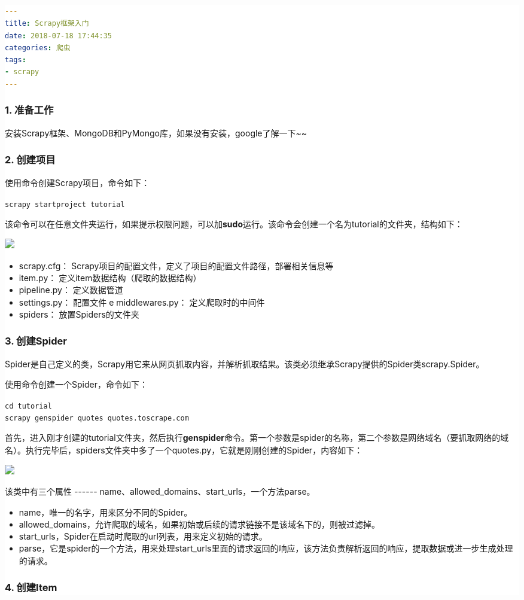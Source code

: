```yaml
---
title: Scrapy框架入门
date: 2018-07-18 17:44:35
categories: 爬虫
tags:
- scrapy
---
```


### 1. 准备工作

安装Scrapy框架、MongoDB和PyMongo库，如果没有安装，google了解一下~~

### 2. 创建项目

使用命令创建Scrapy项目，命令如下：

`scrapy startproject tutorial`

该命令可以在任意文件夹运行，如果提示权限问题，可以加**sudo**运行。该命令会创建一个名为tutorial的文件夹，结构如下：

![](s1.png)

- scrapy.cfg： Scrapy项目的配置文件，定义了项目的配置文件路径，部署相关信息等
- item.py： 定义item数据结构（爬取的数据结构）
- pipeline.py： 定义数据管道
- settings.py： 配置文件
e middlewares.py： 定义爬取时的中间件
- spiders： 放置Spiders的文件夹

### 3. 创建Spider

Spider是自己定义的类，Scrapy用它来从网页抓取内容，并解析抓取结果。该类必须继承Scrapy提供的Spider类scrapy.Spider。

使用命令创建一个Spider，命令如下：

```python
cd tutorial
scrapy genspider quotes quotes.toscrape.com
```

首先，进入刚才创建的tutorial文件夹，然后执行**genspider**命令。第一个参数是spider的名称，第二个参数是网络域名（要抓取网络的域名）。执行完毕后，spiders文件夹中多了一个quotes.py，它就是刚刚创建的Spider，内容如下：

![](s2.png)

该类中有三个属性 ------ name、allowed_domains、start_urls，一个方法parse。

- name，唯一的名字，用来区分不同的Spider。
- allowed_domains，允许爬取的域名，如果初始或后续的请求链接不是该域名下的，则被过滤掉。
- start_urls，Spider在启动时爬取的url列表，用来定义初始的请求。
- parse，它是spider的一个方法，用来处理start_urls里面的请求返回的响应，该方法负责解析返回的响应，提取数据或进一步生成处理的请求。

### 4. 创建Item
